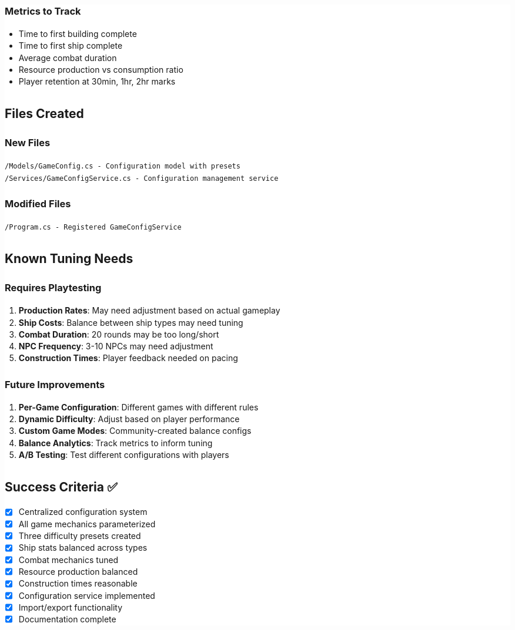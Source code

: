 ### Metrics to Track
- Time to first building complete
- Time to first ship complete
- Average combat duration
- Resource production vs consumption ratio
- Player retention at 30min, 1hr, 2hr marks

## Files Created

### New Files
```
/Models/GameConfig.cs - Configuration model with presets
/Services/GameConfigService.cs - Configuration management service
```

### Modified Files
```
/Program.cs - Registered GameConfigService
```

## Known Tuning Needs

### Requires Playtesting
1. **Production Rates**: May need adjustment based on actual gameplay
2. **Ship Costs**: Balance between ship types may need tuning
3. **Combat Duration**: 20 rounds may be too long/short
4. **NPC Frequency**: 3-10 NPCs may need adjustment
5. **Construction Times**: Player feedback needed on pacing

### Future Improvements
1. **Per-Game Configuration**: Different games with different rules
2. **Dynamic Difficulty**: Adjust based on player performance
3. **Custom Game Modes**: Community-created balance configs
4. **Balance Analytics**: Track metrics to inform tuning
5. **A/B Testing**: Test different configurations with players

## Success Criteria ✅

- [x] Centralized configuration system
- [x] All game mechanics parameterized
- [x] Three difficulty presets created
- [x] Ship stats balanced across types
- [x] Combat mechanics tuned
- [x] Resource production balanced
- [x] Construction times reasonable
- [x] Configuration service implemented
- [x] Import/export functionality
- [x] Documentation complete
